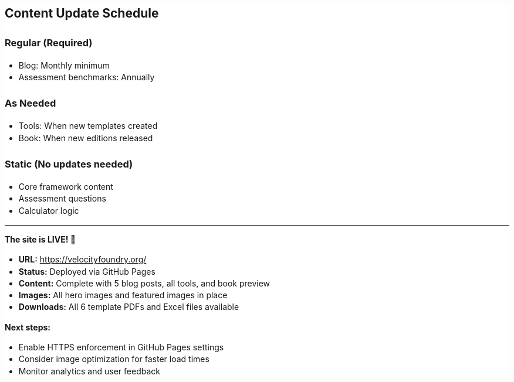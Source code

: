 ## Content Update Schedule

### Regular (Required)
- Blog: Monthly minimum
- Assessment benchmarks: Annually

### As Needed
- Tools: When new templates created
- Book: When new editions released

### Static (No updates needed)
- Core framework content
- Assessment questions
- Calculator logic

---

**The site is LIVE! 🚀**

- **URL:** https://velocityfoundry.org/
- **Status:** Deployed via GitHub Pages
- **Content:** Complete with 5 blog posts, all tools, and book preview
- **Images:** All hero images and featured images in place
- **Downloads:** All 6 template PDFs and Excel files available

**Next steps:**
- Enable HTTPS enforcement in GitHub Pages settings
- Consider image optimization for faster load times
- Monitor analytics and user feedback